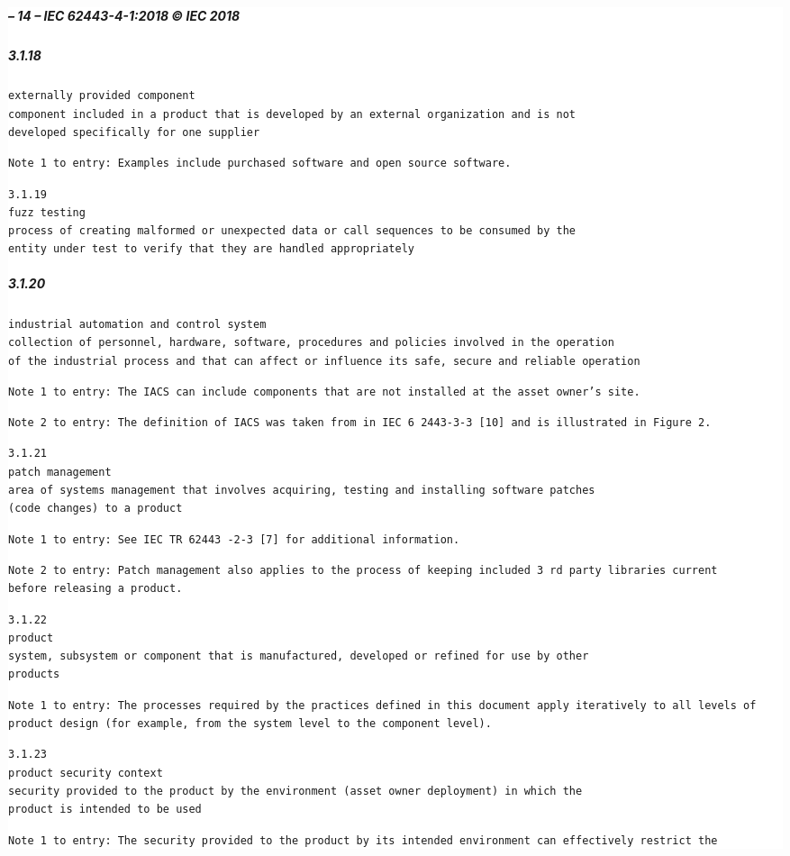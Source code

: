 ```

```

##### – 14 – IEC 62443-4-1:2018 © IEC 2018

##### 3.1.18

```
externally provided component
component included in a product that is developed by an external organization and is not
developed specifically for one supplier
```
```
Note 1 to entry: Examples include purchased software and open source software.
```
```
3.1.19
fuzz testing
process of creating malformed or unexpected data or call sequences to be consumed by the
entity under test to verify that they are handled appropriately
```
##### 3.1.20

```
industrial automation and control system
collection of personnel, hardware, software, procedures and policies involved in the operation
of the industrial process and that can affect or influence its safe, secure and reliable operation
```
```
Note 1 to entry: The IACS can include components that are not installed at the asset owner’s site.
```
```
Note 2 to entry: The definition of IACS was taken from in IEC 6 2443-3-3 [10] and is illustrated in Figure 2.
```
```
3.1.21
patch management
area of systems management that involves acquiring, testing and installing software patches
(code changes) to a product
```
```
Note 1 to entry: See IEC TR 62443 -2-3 [7] for additional information.
```
```
Note 2 to entry: Patch management also applies to the process of keeping included 3 rd party libraries current
before releasing a product.
```
```
3.1.22
product
system, subsystem or component that is manufactured, developed or refined for use by other
products
```
```
Note 1 to entry: The processes required by the practices defined in this document apply iteratively to all levels of
product design (for example, from the system level to the component level).
```
```
3.1.23
product security context
security provided to the product by the environment (asset owner deployment) in which the
product is intended to be used
```
```
Note 1 to entry: The security provided to the product by its intended environment can effectively restrict the
```